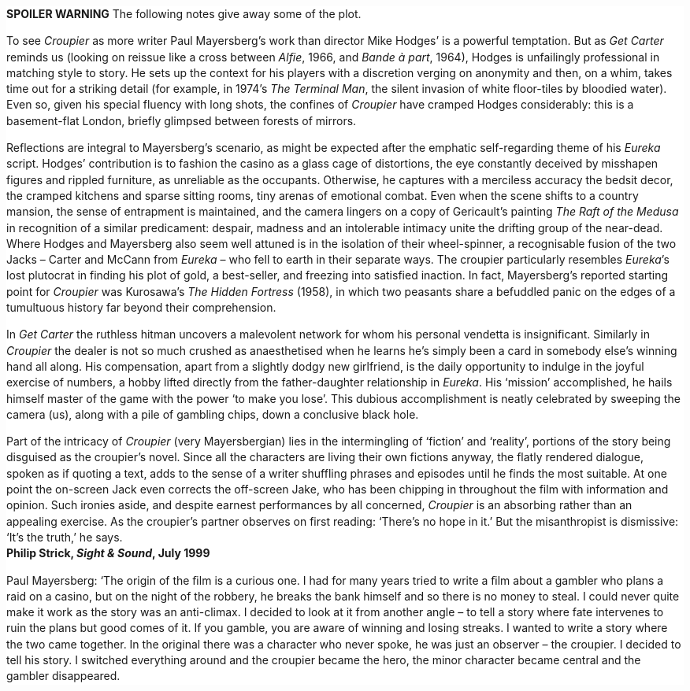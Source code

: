 

**SPOILER WARNING** The following notes give away some of the plot.

To see _Croupier_ as more writer Paul Mayersberg’s work than director Mike Hodges’ is a powerful temptation. But as _Get Carter_ reminds us (looking on reissue like a cross between _Alfie_, 1966, and _Bande à part_, 1964), Hodges is unfailingly professional in matching style to story. He sets up the context for his players with a discretion verging on anonymity and then, on a whim, takes time out for a striking detail (for example, in 1974’s _The Terminal Man_, the silent invasion of white floor-tiles by bloodied water). Even so, given his special fluency with long shots, the confines of _Croupier_ have cramped Hodges considerably: this is a basement-flat London, briefly glimpsed between forests of mirrors.

Reflections are integral to Mayersberg’s scenario, as might be expected after the emphatic self-regarding theme of his _Eureka_ script. Hodges’ contribution is to fashion the casino as a glass cage of distortions, the eye constantly deceived by misshapen figures and rippled furniture, as unreliable as the occupants. Otherwise, he captures with a merciless accuracy the bedsit decor, the cramped kitchens and sparse sitting rooms, tiny arenas of emotional combat. Even when the scene shifts to a country mansion, the sense of entrapment is maintained, and the camera lingers on a copy of Gericault’s painting _The Raft of the Medusa_ in recognition of a similar predicament: despair, madness and an intolerable intimacy unite the drifting group of the near-dead. Where Hodges and Mayersberg also seem well attuned is in the isolation of their wheel-spinner, a recognisable fusion of the two Jacks – Carter and McCann from _Eureka_ – who fell to earth in their separate ways. The croupier particularly resembles _Eureka_’s lost plutocrat in finding his plot of gold, a best-seller, and freezing into satisfied inaction. In fact, Mayersberg’s reported starting point for _Croupier_ was Kurosawa’s _The Hidden Fortress_ (1958), in which two peasants share a befuddled panic on the edges of a tumultuous history far beyond their comprehension.

In _Get Carter_ the ruthless hitman uncovers a malevolent network for whom his personal vendetta is insignificant. Similarly in _Croupier_ the dealer is not so much crushed as anaesthetised when he learns he’s simply been a card in somebody else’s winning hand all along. His compensation, apart from a slightly dodgy new girlfriend, is the daily opportunity to indulge in the joyful exercise of numbers, a hobby lifted directly from the father-daughter relationship in _Eureka_. His ‘mission’ accomplished, he hails himself master of the game with the power ‘to make you lose’. This dubious accomplishment is neatly celebrated by sweeping the camera (us), along with a pile of gambling chips, down a conclusive black hole.

Part of the intricacy of _Croupier_ (very Mayersbergian) lies in the intermingling of ‘fiction’ and ‘reality’, portions of the story being disguised as the croupier’s novel. Since all the characters are living their own fictions anyway, the flatly rendered dialogue, spoken as if quoting a text, adds to the sense of a writer shuffling phrases and episodes until he finds the most suitable. At one point the on-screen Jack even corrects the off-screen Jake, who has been chipping in throughout the film with information and opinion. Such ironies aside, and despite earnest performances by all concerned, _Croupier_ is an absorbing rather than an appealing exercise. As the croupier’s partner observes on first reading: ‘There’s no hope in it.’ But the misanthropist is dismissive: ‘It’s the truth,’ he says.<br>
**Philip Strick, _Sight & Sound_, July 1999**<br>

Paul Mayersberg: ‘The origin of the ﬁlm is a curious one. I had for many years tried to write a ﬁlm about a gambler who plans a raid on a casino, but on the night of the robbery, he breaks the bank himself and so there is no money to steal. I could never quite make it work as the story was an anti-climax. I decided to look at it from another angle – to tell a story where fate intervenes to ruin the plans but good comes of it. If you gamble, you are aware of winning and losing streaks. I wanted to write a story where the two came together. In the original there was a character who never spoke, he was just an observer – the croupier. I decided to tell his story. I switched everything around and the croupier became the hero, the minor character became central and the gambler disappeared.
